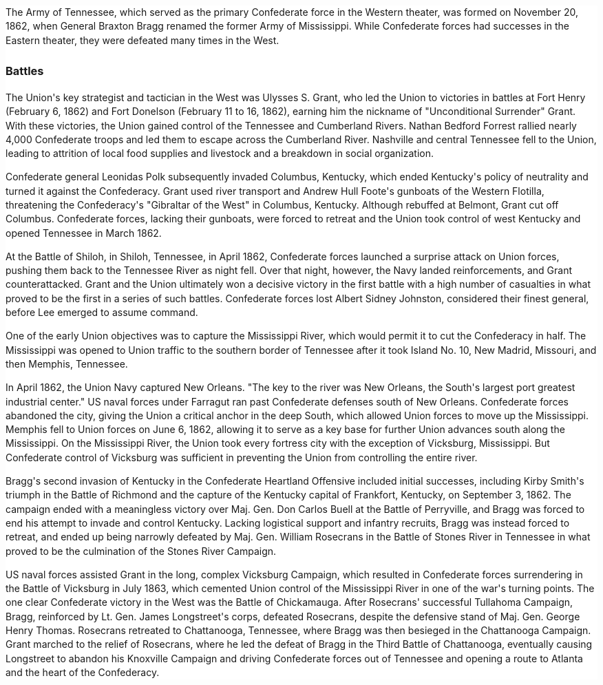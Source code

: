 The Army of Tennessee, which served as the primary Confederate force in the Western theater, was formed on November 20, 1862, when General Braxton Bragg renamed the former Army of Mississippi. While Confederate forces had successes in the Eastern theater, they were defeated many times in the West.

### Battles

The Union's key strategist and tactician in the West was Ulysses S. Grant, who led the Union to victories in battles at Fort Henry (February 6, 1862) and Fort Donelson (February 11 to 16, 1862), earning him the nickname of "Unconditional Surrender" Grant. With these victories, the Union gained control of the Tennessee and Cumberland Rivers. Nathan Bedford Forrest rallied nearly 4,000 Confederate troops and led them to escape across the Cumberland River. Nashville and central Tennessee fell to the Union, leading to attrition of local food supplies and livestock and a breakdown in social organization.

Confederate general Leonidas Polk subsequently invaded Columbus, Kentucky, which ended Kentucky's policy of neutrality and turned it against the Confederacy. Grant used river transport and Andrew Hull Foote's gunboats of the Western Flotilla, threatening the Confederacy's "Gibraltar of the West" in Columbus, Kentucky. Although rebuffed at Belmont, Grant cut off Columbus. Confederate forces, lacking their gunboats, were forced to retreat and the Union took control of west Kentucky and opened Tennessee in March 1862.

At the Battle of Shiloh, in Shiloh, Tennessee, in April 1862, Confederate forces launched a surprise attack on Union forces, pushing them back to the Tennessee River as night fell. Over that night, however, the Navy landed reinforcements, and Grant counterattacked. Grant and the Union ultimately won a decisive victory in the first battle with a high number of casualties in what proved to be the first in a series of such battles. Confederate forces lost Albert Sidney Johnston, considered their finest general, before Lee emerged to assume command.

One of the early Union objectives was to capture the Mississippi River, which would permit it to cut the Confederacy in half. The Mississippi was opened to Union traffic to the southern border of Tennessee after it took Island No. 10, New Madrid, Missouri, and then Memphis, Tennessee.

In April 1862, the Union Navy captured New Orleans. "The key to the river was New Orleans, the South's largest port greatest industrial center." US naval forces under Farragut ran past Confederate defenses south of New Orleans. Confederate forces abandoned the city, giving the Union a critical anchor in the deep South, which allowed Union forces to move up the Mississippi. Memphis fell to Union forces on June 6, 1862, allowing it to serve as a key base for further Union advances south along the Mississippi. On the Mississippi River, the Union took every fortress city with the exception of Vicksburg, Mississippi. But Confederate control of Vicksburg was sufficient in preventing the Union from controlling the entire river.

Bragg's second invasion of Kentucky in the Confederate Heartland Offensive included initial successes, including Kirby Smith's triumph in the Battle of Richmond and the capture of the Kentucky capital of Frankfort, Kentucky, on September 3, 1862. The campaign ended with a meaningless victory over Maj. Gen. Don Carlos Buell at the Battle of Perryville, and Bragg was forced to end his attempt to invade and control Kentucky. Lacking logistical support and infantry recruits, Bragg was instead forced to retreat, and ended up being narrowly defeated by Maj. Gen. William Rosecrans in the Battle of Stones River in Tennessee in what proved to be the culmination of the Stones River Campaign.

US naval forces assisted Grant in the long, complex Vicksburg Campaign, which resulted in Confederate forces surrendering in the Battle of Vicksburg in July 1863, which cemented Union control of the Mississippi River in one of the war's turning points. The one clear Confederate victory in the West was the Battle of Chickamauga. After Rosecrans' successful Tullahoma Campaign, Bragg, reinforced by Lt. Gen. James Longstreet's corps, defeated Rosecrans, despite the defensive stand of Maj. Gen. George Henry Thomas. Rosecrans retreated to Chattanooga, Tennessee, where Bragg was then besieged in the Chattanooga Campaign. Grant marched to the relief of Rosecrans, where he led the defeat of Bragg in the Third Battle of Chattanooga, eventually causing Longstreet to abandon his Knoxville Campaign and driving Confederate forces out of Tennessee and opening a route to Atlanta and the heart of the Confederacy.
